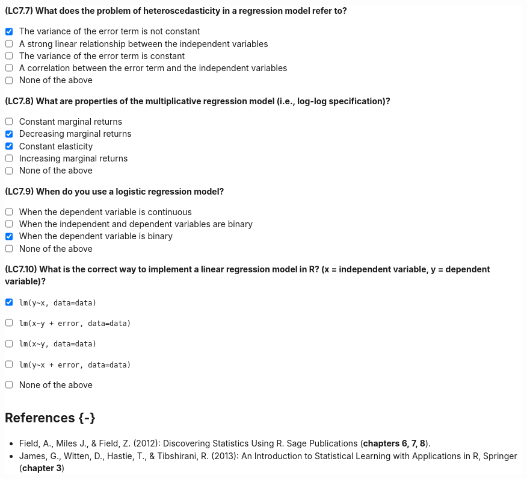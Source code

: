 **(LC7.7) What does the problem of heteroscedasticity in a regression model refer to?**

- [x] The variance of the error term is not constant
- [ ] A strong linear relationship between the independent variables
- [ ] The variance of the error term is constant
- [ ] A correlation between the error term and the independent variables
- [ ] None of the above 

**(LC7.8) What are properties of the multiplicative regression model (i.e., log-log specification)?**

- [ ] Constant marginal returns
- [x] Decreasing marginal returns
- [x] Constant elasticity
- [ ] Increasing marginal returns
- [ ] None of the above 

**(LC7.9) When do you use a logistic regression model?**

- [ ] When the dependent variable is continuous
- [ ] When the independent and dependent variables are binary
- [x] When the dependent variable is binary
- [ ] None of the above 

**(LC7.10) What is the correct way to implement a linear regression model in R? (x = independent variable, y = dependent variable)?**

- [x] `lm(y~x, data=data)`
- [ ] `lm(x~y + error, data=data)`
- [ ] `lm(x~y, data=data)`
- [ ] `lm(y~x + error, data=data)`
- [ ] None of the above 


## References {-}

* Field, A., Miles J., & Field, Z. (2012): Discovering Statistics Using R. Sage Publications (**chapters 6, 7, 8**).
* James, G., Witten, D., Hastie, T., & Tibshirani, R. (2013): An Introduction to Statistical Learning with Applications in R, Springer (**chapter 3**)
